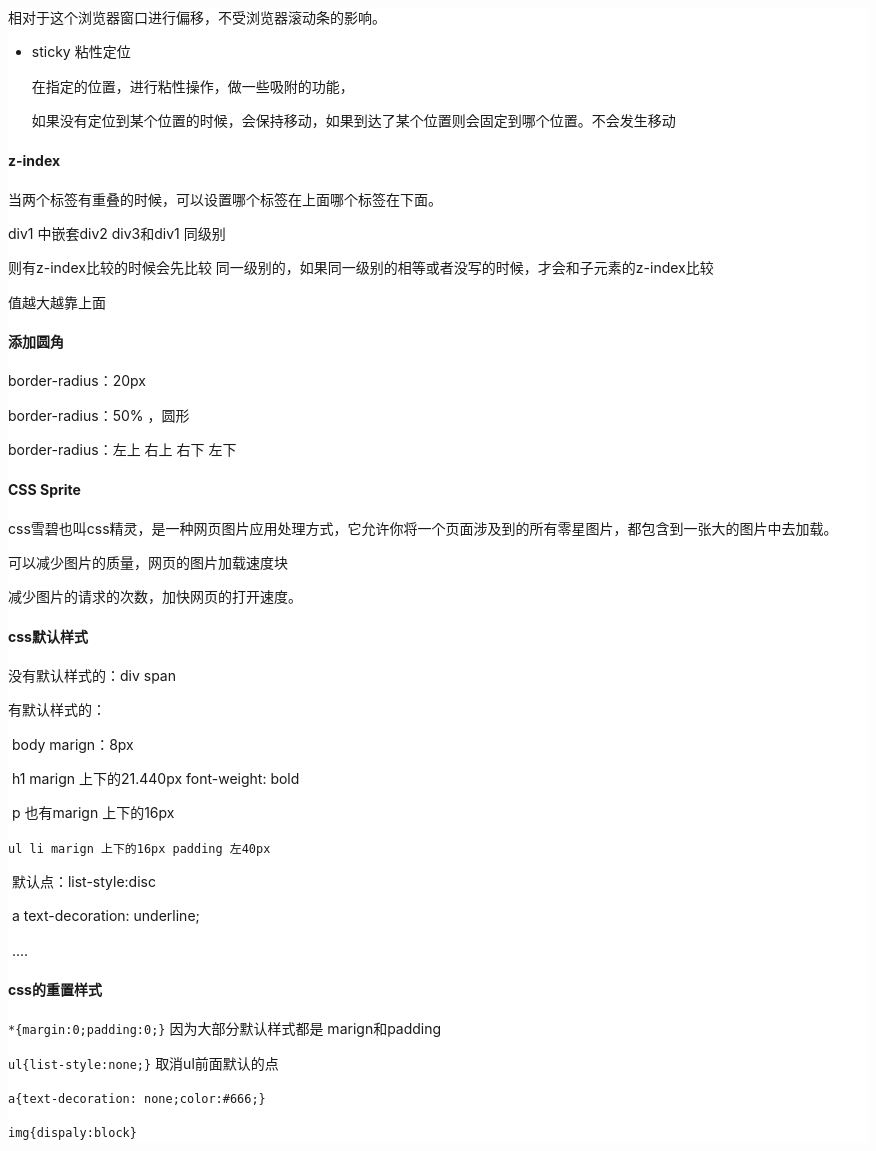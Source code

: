   相对于这个浏览器窗口进行偏移，不受浏览器滚动条的影响。

- sticky 粘性定位

  在指定的位置，进行粘性操作，做一些吸附的功能，

  如果没有定位到某个位置的时候，会保持移动，如果到达了某个位置则会固定到哪个位置。不会发生移动

#### z-index

当两个标签有重叠的时候，可以设置哪个标签在上面哪个标签在下面。

div1 中嵌套div2  div3和div1 同级别

则有z-index比较的时候会先比较 同一级别的，如果同一级别的相等或者没写的时候，才会和子元素的z-index比较

值越大越靠上面

#### 添加圆角

border-radius：20px

border-radius：50% ，圆形

border-radius：左上 右上 右下 左下

#### CSS Sprite

css雪碧也叫css精灵，是一种网页图片应用处理方式，它允许你将一个页面涉及到的所有零星图片，都包含到一张大的图片中去加载。

可以减少图片的质量，网页的图片加载速度块

减少图片的请求的次数，加快网页的打开速度。

#### css默认样式

没有默认样式的：div span

有默认样式的：

​	body marign：8px

​	h1 marign 上下的21.440px font-weight: bold

​	p 也有marign 上下的16px

 	ul li marign 上下的16px padding 左40px

​		默认点：list-style:disc

​	a text-decoration: underline;

​	....

#### css的重置样式

`*{margin:0;padding:0;}` 因为大部分默认样式都是 marign和padding

`ul{list-style:none;}` 取消ul前面默认的点

`a{text-decoration: none;color:#666;}`

`img{dispaly:block}` 
